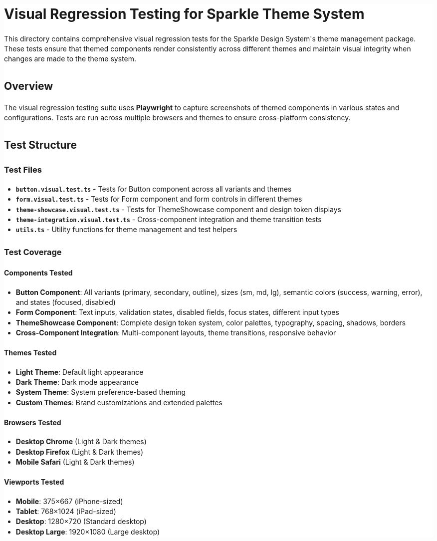 # Visual Regression Testing for Sparkle Theme System

This directory contains comprehensive visual regression tests for the Sparkle Design System's theme management package. These tests ensure that themed components render consistently across different themes and maintain visual integrity when changes are made to the theme system.

## Overview

The visual regression testing suite uses **Playwright** to capture screenshots of themed components in various states and configurations. Tests are run across multiple browsers and themes to ensure cross-platform consistency.

## Test Structure

### Test Files

- **`button.visual.test.ts`** - Tests for Button component across all variants and themes
- **`form.visual.test.ts`** - Tests for Form component and form controls in different themes
- **`theme-showcase.visual.test.ts`** - Tests for ThemeShowcase component and design token displays
- **`theme-integration.visual.test.ts`** - Cross-component integration and theme transition tests
- **`utils.ts`** - Utility functions for theme management and test helpers

### Test Coverage

#### Components Tested

- **Button Component**: All variants (primary, secondary, outline), sizes (sm, md, lg), semantic colors (success, warning, error), and states (focused, disabled)
- **Form Component**: Text inputs, validation states, disabled fields, focus states, different input types
- **ThemeShowcase Component**: Complete design token system, color palettes, typography, spacing, shadows, borders
- **Cross-Component Integration**: Multi-component layouts, theme transitions, responsive behavior

#### Themes Tested

- **Light Theme**: Default light appearance
- **Dark Theme**: Dark mode appearance
- **System Theme**: System preference-based theming
- **Custom Themes**: Brand customizations and extended palettes

#### Browsers Tested

- **Desktop Chrome** (Light & Dark themes)
- **Desktop Firefox** (Light & Dark themes)
- **Mobile Safari** (Light & Dark themes)

#### Viewports Tested

- **Mobile**: 375×667 (iPhone-sized)
- **Tablet**: 768×1024 (iPad-sized)
- **Desktop**: 1280×720 (Standard desktop)
- **Desktop Large**: 1920×1080 (Large desktop)
